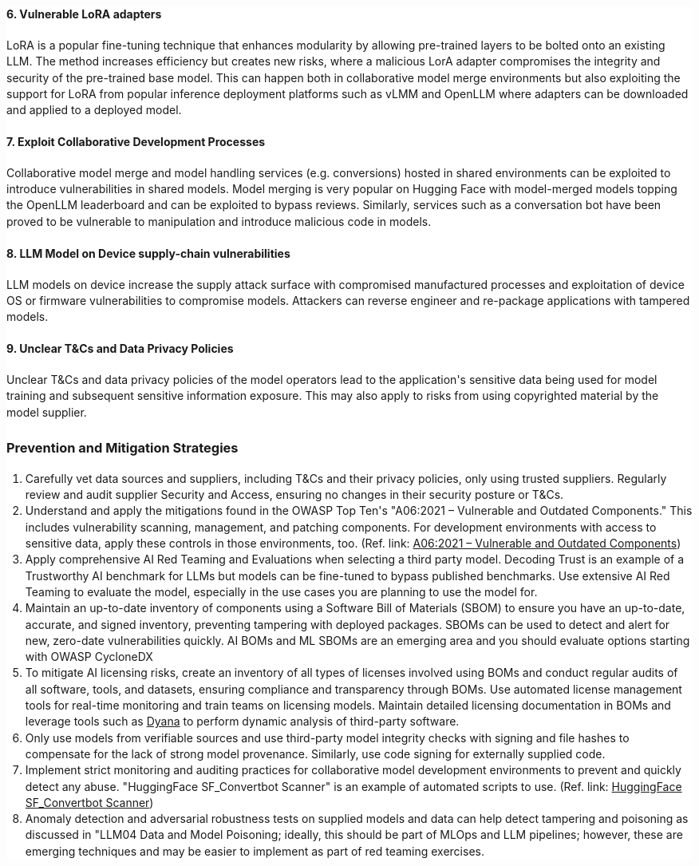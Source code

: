 #### 6. Vulnerable LoRA adapters

  LoRA is a popular fine-tuning technique that enhances modularity by allowing pre-trained layers to be bolted onto an existing LLM. The method increases efficiency but creates new risks, where a malicious LorA adapter compromises the integrity and security of the pre-trained base model. This can happen both in collaborative model merge environments but also exploiting the support for LoRA from popular inference deployment platforms such as vLMM and OpenLLM where adapters can be downloaded and applied to a deployed model.

#### 7. Exploit Collaborative Development Processes

  Collaborative model merge and model handling services (e.g. conversions) hosted in shared environments can be exploited to introduce vulnerabilities in shared models. Model merging is very popular on Hugging Face with model-merged models topping the OpenLLM leaderboard and can be exploited to bypass reviews. Similarly, services such as a conversation bot have been proved to be vulnerable to manipulation and introduce malicious code in models.

#### 8. LLM Model on Device supply-chain vulnerabilities

  LLM models on device increase the supply attack surface with compromised manufactured processes and exploitation of device OS or firmware vulnerabilities to compromise models. Attackers can reverse engineer and re-package applications with tampered models.

#### 9. Unclear T&Cs and Data Privacy Policies

  Unclear T&Cs and data privacy policies of the model operators lead to the application's sensitive data being used for model training and subsequent sensitive information exposure. This may also apply to risks from using copyrighted material by the model supplier.

### Prevention and Mitigation Strategies

1. Carefully vet data sources and suppliers, including T&Cs and their privacy policies, only using trusted suppliers. Regularly review and audit supplier Security and Access, ensuring no changes in their security posture or T&Cs.
2. Understand and apply the mitigations found in the OWASP Top Ten's "A06:2021 – Vulnerable and Outdated Components." This includes vulnerability scanning, management, and patching components. For development environments with access to sensitive data, apply these controls in those environments, too.
  (Ref. link: [A06:2021 – Vulnerable and Outdated Components](https://owasp.org/Top10/A06_2021-Vulnerable_and_Outdated_Components/))
3. Apply comprehensive AI Red Teaming and Evaluations when selecting a third party model. Decoding Trust is an example of a Trustworthy AI benchmark for LLMs but models can be fine-tuned to bypass published benchmarks. Use extensive AI Red Teaming to evaluate the model, especially in the use cases you are planning to use the model for.
4. Maintain an up-to-date inventory of components using a Software Bill of Materials (SBOM) to ensure you have an up-to-date, accurate, and signed inventory, preventing tampering with deployed packages. SBOMs can be used to detect and alert for new, zero-date vulnerabilities quickly. AI BOMs and ML SBOMs are an emerging area and you should evaluate options starting with OWASP CycloneDX
5. To mitigate AI licensing risks, create an inventory of all types of licenses involved using BOMs and conduct regular audits of all software, tools, and datasets, ensuring compliance and transparency through BOMs. Use automated license management tools for real-time monitoring and train teams on licensing models. Maintain detailed licensing documentation in BOMs and leverage tools such as [Dyana](https://github.com/dreadnode/dyana) to perform dynamic analysis of third-party software.
6. Only use models from verifiable sources and use third-party model integrity checks with signing and file hashes to compensate for the lack of strong model provenance. Similarly, use code signing for externally supplied code.
7. Implement strict monitoring and auditing practices for collaborative model development environments to prevent and quickly detect any abuse. "HuggingFace SF_Convertbot Scanner" is an example of automated scripts to use.
  (Ref. link: [HuggingFace SF_Convertbot Scanner](https://gist.github.com/rossja/d84a93e5c6b8dd2d4a538aa010b29163))
8. Anomaly detection and adversarial robustness tests on supplied models and data can help detect tampering and poisoning as discussed in "LLM04 Data and Model Poisoning; ideally, this should be part of MLOps and LLM pipelines; however, these are emerging techniques and may be easier to implement as part of red teaming exercises.